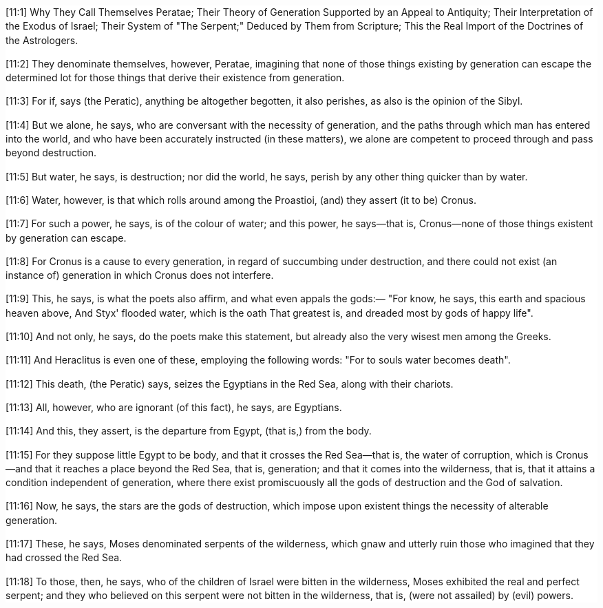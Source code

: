 [11:1] Why They Call Themselves Peratae; Their Theory of Generation Supported by an Appeal to Antiquity; Their Interpretation of the Exodus of Israel; Their System of "The Serpent;" Deduced by Them from Scripture; This the Real Import of the Doctrines of the Astrologers.

[11:2] They denominate themselves, however, Peratae, imagining that none of those things existing by generation can escape the determined lot for those things that derive their existence from generation.

[11:3] For if, says (the Peratic), anything be altogether begotten, it also perishes, as also is the opinion of the Sibyl.

[11:4] But we alone, he says, who are conversant with the necessity of generation, and the paths through which man has entered into the world, and who have been accurately instructed (in these matters), we alone are competent to proceed through and pass beyond destruction.

[11:5] But water, he says, is destruction; nor did the world, he says, perish by any other thing quicker than by water.

[11:6] Water, however, is that which rolls around among the Proastioi, (and) they assert (it to be) Cronus.

[11:7] For such a power, he says, is of the colour of water; and this power, he says—that is, Cronus—none of those things existent by generation can escape.

[11:8] For Cronus is a cause to every generation, in regard of succumbing under destruction, and there could not exist (an instance of) generation in which Cronus does not interfere.

[11:9] This, he says, is what the poets also affirm, and what even appals the gods:—  "For know, he says, this earth and spacious heaven above,  And Styx' flooded water, which is the oath  That greatest is, and dreaded most by gods of happy life".

[11:10] And not only, he says, do the poets make this statement, but already also the very wisest men among the Greeks.

[11:11] And Heraclitus is even one of these, employing the following words: "For to souls water becomes death".

[11:12] This death, (the Peratic) says, seizes the Egyptians in the Red Sea, along with their chariots.

[11:13] All, however, who are ignorant (of this fact), he says, are Egyptians.

[11:14] And this, they assert, is the departure from Egypt, (that is,) from the body.

[11:15] For they suppose little Egypt to be body, and that it crosses the Red Sea—that is, the water of corruption, which is Cronus—and that it reaches a place beyond the Red Sea, that is, generation; and that it comes into the wilderness, that is, that it attains a condition independent of generation, where there exist promiscuously all the gods of destruction and the God of salvation.

[11:16] Now, he says, the stars are the gods of destruction, which impose upon existent things the necessity of alterable generation.

[11:17] These, he says, Moses denominated serpents of the wilderness, which gnaw and utterly ruin those who imagined that they had crossed the Red Sea.

[11:18] To those, then, he says, who of the children of Israel were bitten in the wilderness, Moses exhibited the real and perfect serpent; and they who believed on this serpent were not bitten in the wilderness, that is, (were not assailed) by (evil) powers.
